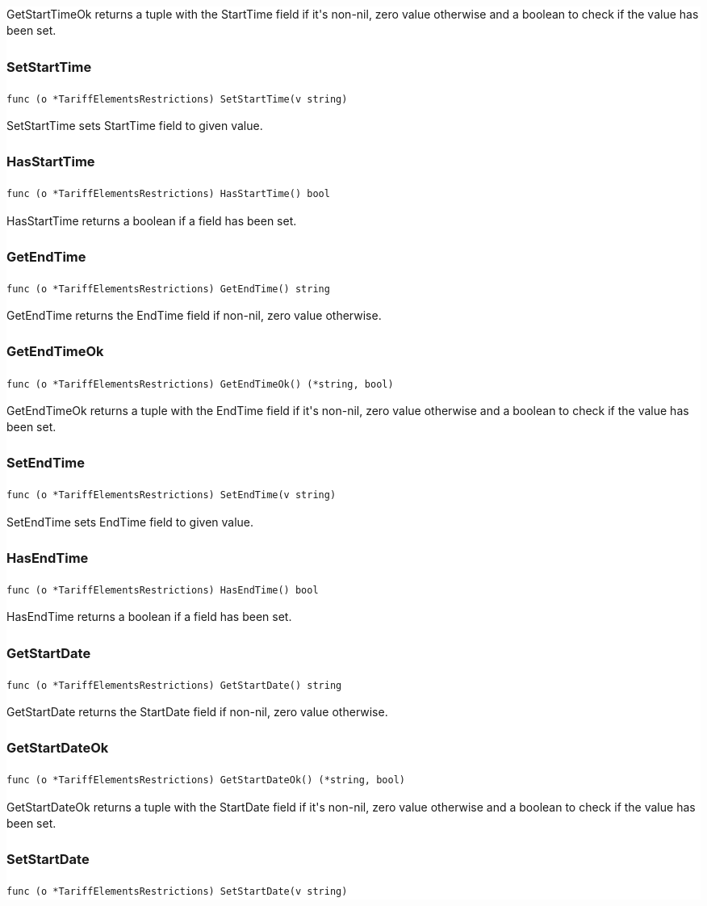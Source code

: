 GetStartTimeOk returns a tuple with the StartTime field if it's non-nil, zero value otherwise
and a boolean to check if the value has been set.

### SetStartTime

`func (o *TariffElementsRestrictions) SetStartTime(v string)`

SetStartTime sets StartTime field to given value.

### HasStartTime

`func (o *TariffElementsRestrictions) HasStartTime() bool`

HasStartTime returns a boolean if a field has been set.

### GetEndTime

`func (o *TariffElementsRestrictions) GetEndTime() string`

GetEndTime returns the EndTime field if non-nil, zero value otherwise.

### GetEndTimeOk

`func (o *TariffElementsRestrictions) GetEndTimeOk() (*string, bool)`

GetEndTimeOk returns a tuple with the EndTime field if it's non-nil, zero value otherwise
and a boolean to check if the value has been set.

### SetEndTime

`func (o *TariffElementsRestrictions) SetEndTime(v string)`

SetEndTime sets EndTime field to given value.

### HasEndTime

`func (o *TariffElementsRestrictions) HasEndTime() bool`

HasEndTime returns a boolean if a field has been set.

### GetStartDate

`func (o *TariffElementsRestrictions) GetStartDate() string`

GetStartDate returns the StartDate field if non-nil, zero value otherwise.

### GetStartDateOk

`func (o *TariffElementsRestrictions) GetStartDateOk() (*string, bool)`

GetStartDateOk returns a tuple with the StartDate field if it's non-nil, zero value otherwise
and a boolean to check if the value has been set.

### SetStartDate

`func (o *TariffElementsRestrictions) SetStartDate(v string)`
